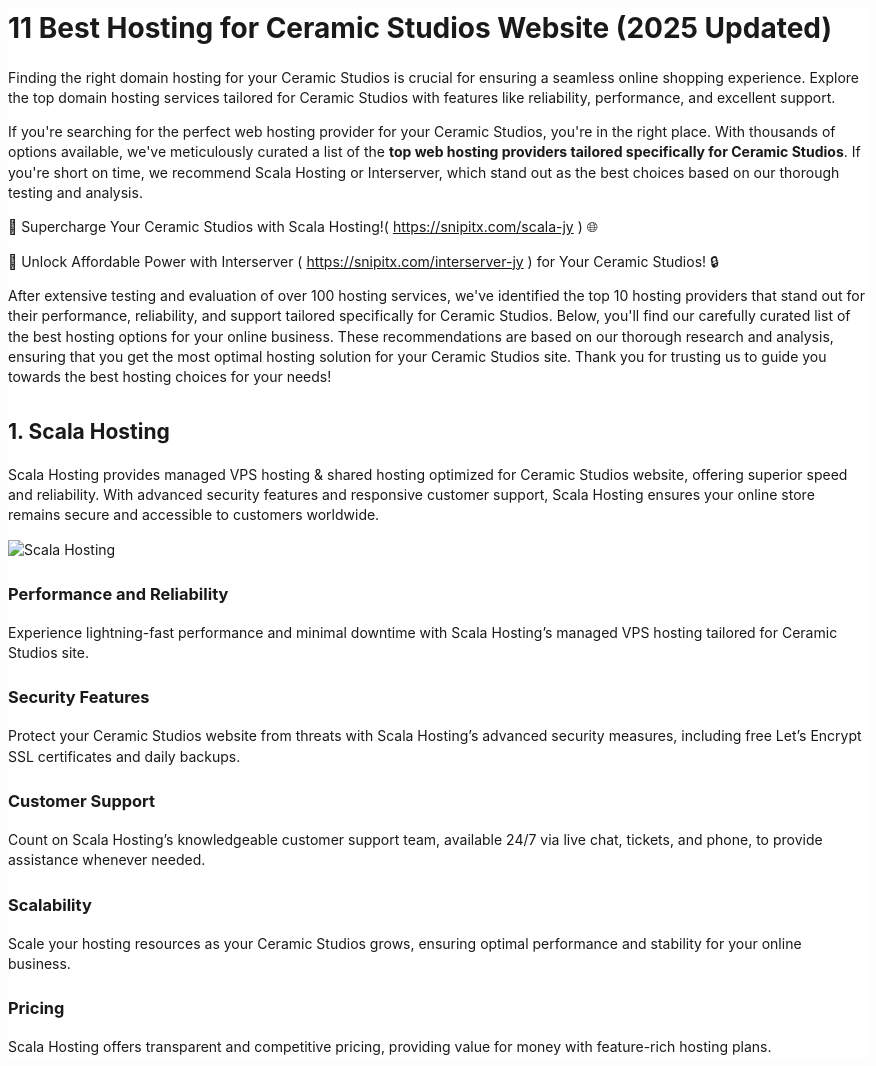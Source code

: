 # 11 Best Hosting for Ceramic Studios Website (2025 Updated)

Finding the right domain hosting for your Ceramic Studios is crucial for ensuring a seamless online shopping experience. Explore the top domain hosting services tailored for Ceramic Studios with features like reliability, performance, and excellent support.

If you're searching for the perfect web hosting provider for your Ceramic Studios, you're in the right place. With thousands of options available, we've meticulously curated a list of the **top web hosting providers tailored specifically for Ceramic Studios**. If you're short on time, we recommend Scala Hosting or Interserver, which stand out as the best choices based on our thorough testing and analysis.

🚀 Supercharge Your Ceramic Studios with Scala Hosting!( https://snipitx.com/scala-jy ) 🌐 

💸 Unlock Affordable Power with Interserver ( https://snipitx.com/interserver-jy ) for Your Ceramic Studios! 🔒

After extensive testing and evaluation of over 100 hosting services, we've identified the top 10 hosting providers that stand out for their performance, reliability, and support tailored specifically for Ceramic Studios. Below, you'll find our carefully curated list of the best hosting options for your online business. These recommendations are based on our thorough research and analysis, ensuring that you get the most optimal hosting solution for your Ceramic Studios site. Thank you for trusting us to guide you towards the best hosting choices for your needs!

## 1. Scala Hosting

Scala Hosting provides managed VPS hosting & shared hosting optimized for Ceramic Studios website, offering superior speed and reliability. With advanced security features and responsive customer support, Scala Hosting ensures your online store remains secure and accessible to customers worldwide.

![Scala Hosting](https://i.imgur.com/uJ5JIK3.png "Scala Web Hosting")

### Performance and Reliability
Experience lightning-fast performance and minimal downtime with Scala Hosting’s managed VPS hosting tailored for Ceramic Studios site.

### Security Features
Protect your Ceramic Studios website from threats with Scala Hosting’s advanced security measures, including free Let’s Encrypt SSL certificates and daily backups.

### Customer Support
Count on Scala Hosting’s knowledgeable customer support team, available 24/7 via live chat, tickets, and phone, to provide assistance whenever needed.

### Scalability
Scale your hosting resources as your Ceramic Studios grows, ensuring optimal performance and stability for your online business.

### Pricing
Scala Hosting offers transparent and competitive pricing, providing value for money with feature-rich hosting plans.
